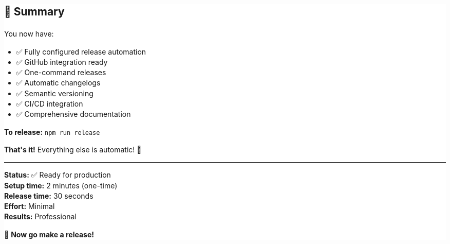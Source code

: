 
## 🎉 Summary

You now have:
- ✅ Fully configured release automation
- ✅ GitHub integration ready
- ✅ One-command releases
- ✅ Automatic changelogs
- ✅ Semantic versioning
- ✅ CI/CD integration
- ✅ Comprehensive documentation

**To release:** `npm run release`

**That's it!** Everything else is automatic! 🚀

---

**Status:** ✅ Ready for production  
**Setup time:** 2 minutes (one-time)  
**Release time:** 30 seconds  
**Effort:** Minimal  
**Results:** Professional

🎊 **Now go make a release!**
